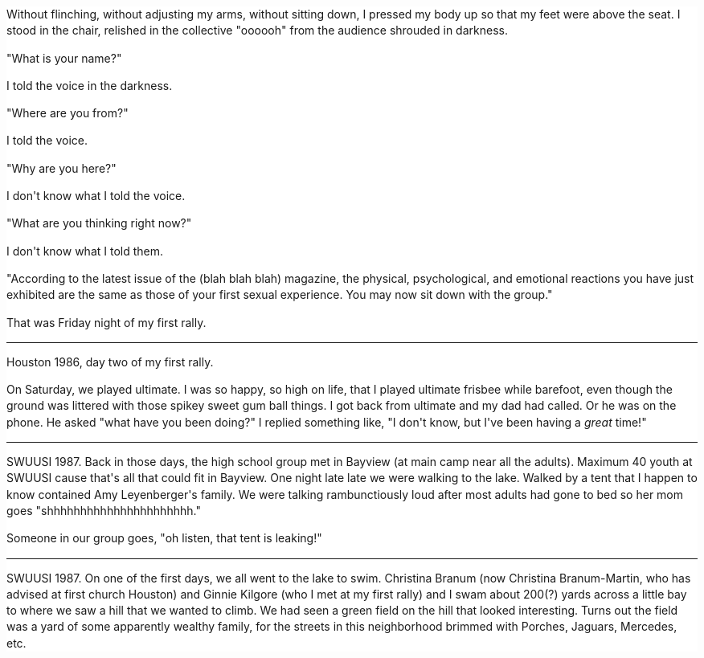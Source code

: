 Without flinching, without adjusting my arms, without sitting down, I
pressed my body up so that my feet were above the seat.  I stood in
the chair, relished in the collective "oooooh" from the audience
shrouded in darkness.

"What is your name?"

I told the voice in the darkness.

"Where are you from?"

I told the voice.

"Why are you here?"

I don't know what I told the voice.

"What are you thinking right now?"

I don't know what I told them.

"According to the latest issue of the (blah blah blah) magazine, the
physical, psychological, and emotional reactions you have just
exhibited are the same as those of your first sexual experience.  You
may now sit down with the group."

That was Friday night of my first rally.

- - - - - - - - -

Houston 1986, day two of my first rally.

On Saturday, we played ultimate.  I was so happy, so high on life,
that I played ultimate frisbee while barefoot, even though the ground
was littered with those spikey sweet gum ball things.  I got back from
ultimate and my dad had called.  Or he was on the phone.  He asked
"what have you been doing?"  I replied something like, "I don't know,
but I've been having a *great* time!"

- - - - - - - - -

SWUUSI 1987.  Back in those days, the high school group met in Bayview
(at main camp near all the adults).  Maximum 40 youth at SWUUSI cause
that's all that could fit in Bayview.  One night late late we were
walking to the lake.  Walked by a tent that I happen to know contained
Amy Leyenberger's family.  We were talking rambunctiously loud after
most adults had gone to bed so her mom goes "shhhhhhhhhhhhhhhhhhhhhh."

Someone in our group goes, "oh listen, that tent is leaking!"

- - - - -

SWUUSI 1987.  On one of the first days, we all went to the lake to
swim.  Christina Branum (now Christina Branum-Martin, who has advised
at first church Houston) and Ginnie Kilgore (who I met at my first
rally) and I swam about 200(?) yards across a little bay to where we
saw a hill that we wanted to climb.  We had seen a green field on the
hill that looked interesting.  Turns out the field was a yard of some
apparently wealthy family, for the streets in this neighborhood
brimmed with Porches, Jaguars, Mercedes, etc.
